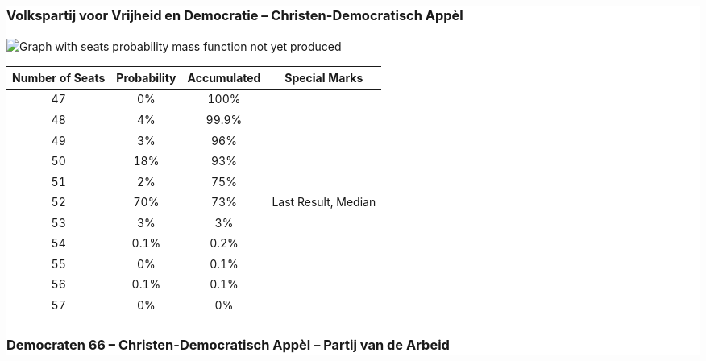 ### Volkspartij voor Vrijheid en Democratie – Christen-Democratisch Appèl

![Graph with seats probability mass function not yet produced](2017-05-21-Peilnl-coalitions-seats-pmf-vvd–cda.png "Seats Probability Mass Function")

| Number of Seats | Probability | Accumulated | Special Marks |
|:---------------:|:-----------:|:-----------:|:-------------:|
| 47 | 0% | 100% |  |
| 48 | 4% | 99.9% |  |
| 49 | 3% | 96% |  |
| 50 | 18% | 93% |  |
| 51 | 2% | 75% |  |
| 52 | 70% | 73% | Last Result, Median |
| 53 | 3% | 3% |  |
| 54 | 0.1% | 0.2% |  |
| 55 | 0% | 0.1% |  |
| 56 | 0.1% | 0.1% |  |
| 57 | 0% | 0% |  |

### Democraten 66 – Christen-Democratisch Appèl – Partij van de Arbeid

